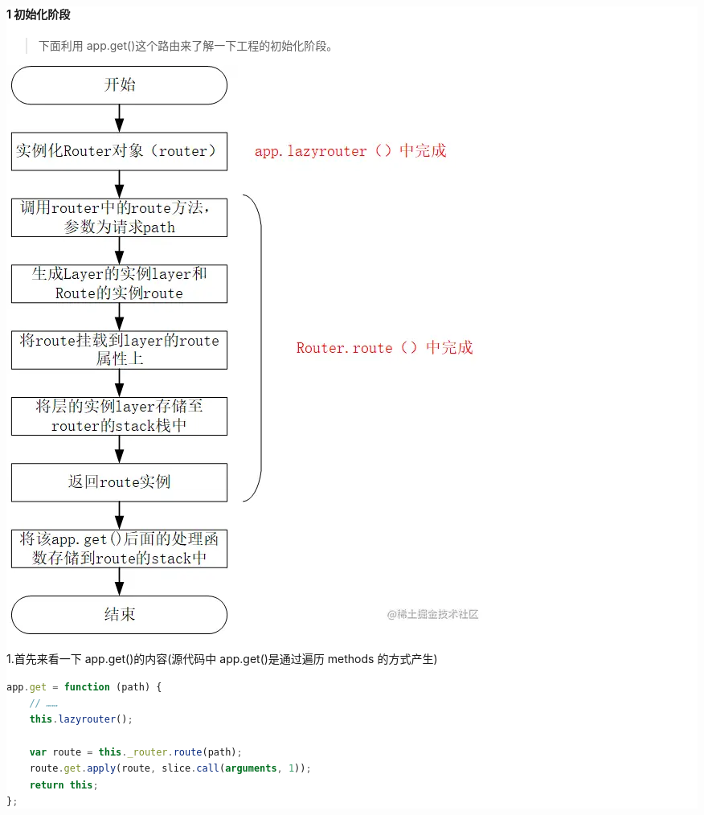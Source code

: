 #### 1 初始化阶段

> 下面利用 app.get()这个路由来了解一下工程的初始化阶段。

![img](./Express框架源码解析.assets/284c90293365494ea44e8b213f70278dtplv-k3u1fbpfcp-zoom-in-crop-mark1512000.webp)

1.首先来看一下 app.get()的内容(源代码中 app.get()是通过遍历 methods 的方式产生)

```javascript
app.get = function (path) {
	// ……
	this.lazyrouter();

	var route = this._router.route(path);
	route.get.apply(route, slice.call(arguments, 1));
	return this;
};
```
